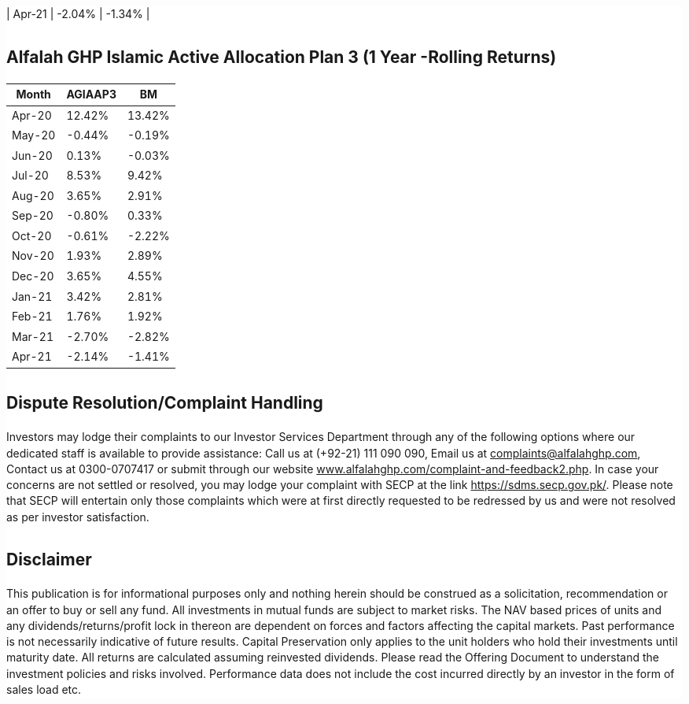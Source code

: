 | Apr-21 | -2.04%  | -1.34% |

## Alfalah GHP Islamic Active Allocation Plan 3 (1 Year -Rolling Returns)

| Month  | AGIAAP3 | BM     |
| ------ | ------- | ------ |
| Apr-20 | 12.42%  | 13.42% |
| May-20 | -0.44%  | -0.19% |
| Jun-20 | 0.13%   | -0.03% |
| Jul-20 | 8.53%   | 9.42%  |
| Aug-20 | 3.65%   | 2.91%  |
| Sep-20 | -0.80%  | 0.33%  |
| Oct-20 | -0.61%  | -2.22% |
| Nov-20 | 1.93%   | 2.89%  |
| Dec-20 | 3.65%   | 4.55%  |
| Jan-21 | 3.42%   | 2.81%  |
| Feb-21 | 1.76%   | 1.92%  |
| Mar-21 | -2.70%  | -2.82% |
| Apr-21 | -2.14%  | -1.41% |

## Dispute Resolution/Complaint Handling

Investors may lodge their complaints to our Investor Services Department through any of the following options where our dedicated staff is available to provide assistance: Call us at (+92-21) 111 090 090, Email us at complaints@alfalahghp.com, Contact us at 0300-0707417 or submit through our website www.alfalahghp.com/complaint-and-feedback2.php. In case your concerns are not settled or resolved, you may lodge your complaint with SECP at the link https://sdms.secp.gov.pk/. Please note that SECP will entertain only those complaints which were at first directly requested to be redressed by us and were not resolved as per investor satisfaction.

## Disclaimer

This publication is for informational purposes only and nothing herein should be construed as a solicitation, recommendation or an offer to buy or sell any fund. All investments in mutual funds are subject to market risks. The NAV based prices of units and any dividends/returns/profit lock in thereon are dependent on forces and factors affecting the capital markets. Past performance is not necessarily indicative of future results. Capital Preservation only applies to the unit holders who hold their investments until maturity date. All returns are calculated assuming reinvested dividends. Please read the Offering Document to understand the investment policies and risks involved. Performance data does not include the cost incurred directly by an investor in the form of sales load etc.
